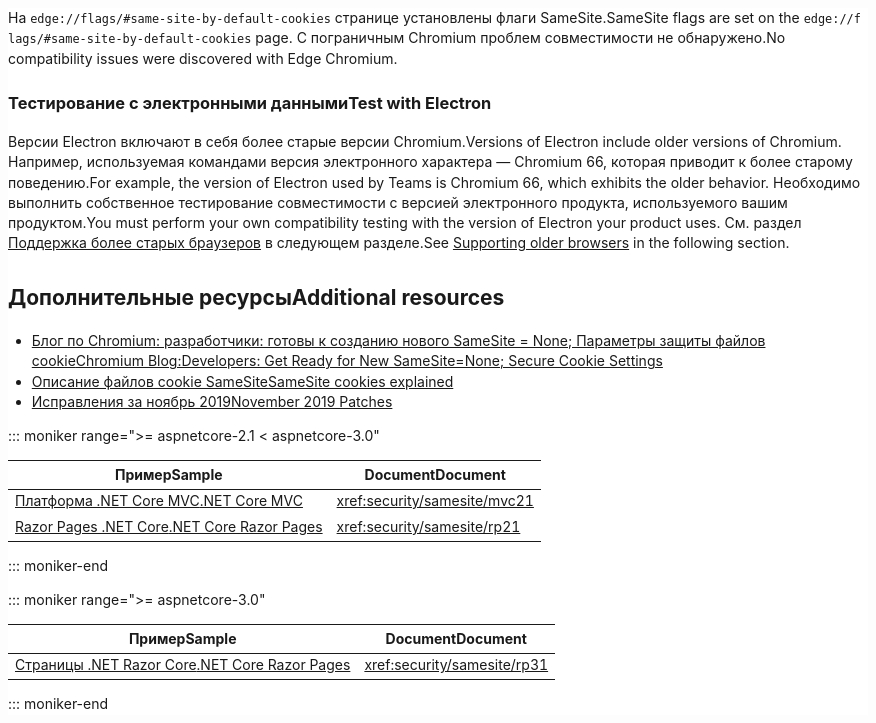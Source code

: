 <span data-ttu-id="c1dd3-240">На `edge://flags/#same-site-by-default-cookies` странице установлены флаги SameSite.</span><span class="sxs-lookup"><span data-stu-id="c1dd3-240">SameSite flags are set on the `edge://flags/#same-site-by-default-cookies` page.</span></span> <span data-ttu-id="c1dd3-241">С пограничным Chromium проблем совместимости не обнаружено.</span><span class="sxs-lookup"><span data-stu-id="c1dd3-241">No compatibility issues were discovered with Edge Chromium.</span></span>

### <a name="test-with-electron"></a><span data-ttu-id="c1dd3-242">Тестирование с электронными данными</span><span class="sxs-lookup"><span data-stu-id="c1dd3-242">Test with Electron</span></span>

<span data-ttu-id="c1dd3-243">Версии Electron включают в себя более старые версии Chromium.</span><span class="sxs-lookup"><span data-stu-id="c1dd3-243">Versions of Electron include older versions of Chromium.</span></span> <span data-ttu-id="c1dd3-244">Например, используемая командами версия электронного характера — Chromium 66, которая приводит к более старому поведению.</span><span class="sxs-lookup"><span data-stu-id="c1dd3-244">For example, the version of Electron used by Teams is Chromium 66, which exhibits the older behavior.</span></span> <span data-ttu-id="c1dd3-245">Необходимо выполнить собственное тестирование совместимости с версией электронного продукта, используемого вашим продуктом.</span><span class="sxs-lookup"><span data-stu-id="c1dd3-245">You must perform your own compatibility testing with the version of Electron your product uses.</span></span> <span data-ttu-id="c1dd3-246">См. раздел [Поддержка более старых браузеров](#sob) в следующем разделе.</span><span class="sxs-lookup"><span data-stu-id="c1dd3-246">See [Supporting older browsers](#sob) in the following section.</span></span>

## <a name="additional-resources"></a><span data-ttu-id="c1dd3-247">Дополнительные ресурсы</span><span class="sxs-lookup"><span data-stu-id="c1dd3-247">Additional resources</span></span>

* [<span data-ttu-id="c1dd3-248">Блог по Chromium: разработчики: готовы к созданию нового SameSite = None; Параметры защиты файлов cookie</span><span class="sxs-lookup"><span data-stu-id="c1dd3-248">Chromium Blog:Developers: Get Ready for New SameSite=None; Secure Cookie Settings</span></span>](https://blog.chromium.org/2019/10/developers-get-ready-for-new.html)
* [<span data-ttu-id="c1dd3-249">Описание файлов cookie SameSite</span><span class="sxs-lookup"><span data-stu-id="c1dd3-249">SameSite cookies explained</span></span>](https://web.dev/samesite-cookies-explained/)
* [<span data-ttu-id="c1dd3-250">Исправления за ноябрь 2019</span><span class="sxs-lookup"><span data-stu-id="c1dd3-250">November 2019 Patches</span></span>](https://devblogs.microsoft.com/dotnet/net-core-November-2019/)

 ::: moniker range=">= aspnetcore-2.1 < aspnetcore-3.0"

| <span data-ttu-id="c1dd3-251">Пример</span><span class="sxs-lookup"><span data-stu-id="c1dd3-251">Sample</span></span>               | <span data-ttu-id="c1dd3-252">Document</span><span class="sxs-lookup"><span data-stu-id="c1dd3-252">Document</span></span> |
| ----------------- | ------------ |
| [<span data-ttu-id="c1dd3-253">Платформа .NET Core MVC</span><span class="sxs-lookup"><span data-stu-id="c1dd3-253">.NET Core MVC</span></span>](https://github.com/blowdart/AspNetSameSiteSamples/tree/master/AspNetCore21MVC)  | <xref:security/samesite/mvc21> |
| [<span data-ttu-id="c1dd3-254">Razor Pages .NET Core</span><span class="sxs-lookup"><span data-stu-id="c1dd3-254">.NET Core Razor Pages</span></span>](https://github.com/blowdart/AspNetSameSiteSamples/tree/master/AspNetCore21RazorPages)  | <xref:security/samesite/rp21> |

::: moniker-end

 ::: moniker range=">= aspnetcore-3.0"

| <span data-ttu-id="c1dd3-255">Пример</span><span class="sxs-lookup"><span data-stu-id="c1dd3-255">Sample</span></span>               | <span data-ttu-id="c1dd3-256">Document</span><span class="sxs-lookup"><span data-stu-id="c1dd3-256">Document</span></span> |
| ----------------- | ------------ |
| <span data-ttu-id="c1dd3-257">[Страницы .NET Razor Core](https://github.com/blowdart/AspNetSameSiteSamples/tree/master/AspNetCore31RazorPages)</span><span class="sxs-lookup"><span data-stu-id="c1dd3-257">[.NET Core Razor Pages](https://github.com/blowdart/AspNetSameSiteSamples/tree/master/AspNetCore31RazorPages)</span></span>  | <xref:security/samesite/rp31> |

::: moniker-end
